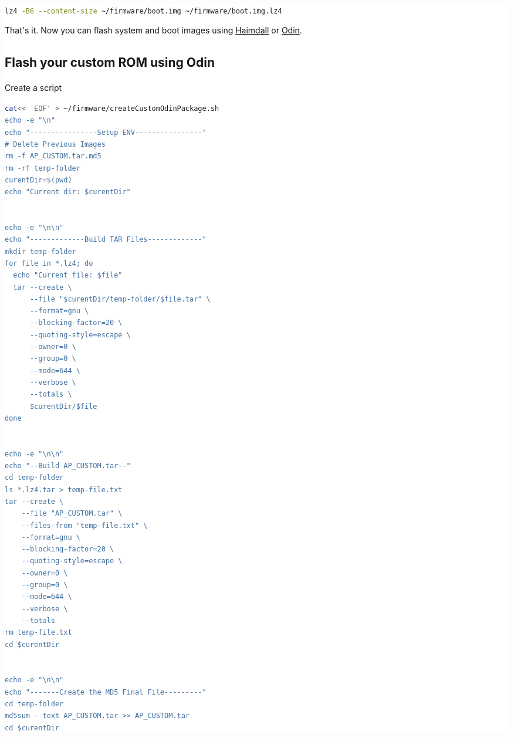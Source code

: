 ```bash
lz4 -B6 --content-size ~/firmware/boot.img ~/firmware/boot.img.lz4
```

That's it. Now you can flash system and boot images using [Haimdall](https://github.com/Benjamin-Dobell/Heimdall) or [Odin](https://en.wikipedia.org/wiki/Odin_(firmware_flashing_software)).

## Flash your custom ROM using Odin

Create a script
```bash
cat<< 'EOF' > ~/firmware/createCustomOdinPackage.sh
echo -e "\n"
echo "----------------Setup ENV----------------"
# Delete Previous Images
rm -f AP_CUSTOM.tar.md5
rm -rf temp-folder
curentDir=$(pwd)
echo "Current dir: $curentDir"


echo -e "\n\n"
echo "-------------Build TAR Files-------------"
mkdir temp-folder
for file in *.lz4; do
  echo "Current file: $file"
  tar --create \
      --file "$curentDir/temp-folder/$file.tar" \
      --format=gnu \
      --blocking-factor=20 \
      --quoting-style=escape \
      --owner=0 \
      --group=0 \
      --mode=644 \
      --verbose \
      --totals \
      $curentDir/$file
done


echo -e "\n\n"
echo "--Build AP_CUSTOM.tar--"
cd temp-folder
ls *.lz4.tar > temp-file.txt
tar --create \
    --file "AP_CUSTOM.tar" \
    --files-from "temp-file.txt" \
    --format=gnu \
    --blocking-factor=20 \
    --quoting-style=escape \
    --owner=0 \
    --group=0 \
    --mode=644 \
    --verbose \
    --totals
rm temp-file.txt
cd $curentDir


echo -e "\n\n"
echo "-------Create the MD5 Final File---------"
cd temp-folder
md5sum --text AP_CUSTOM.tar >> AP_CUSTOM.tar
cd $curentDir
```